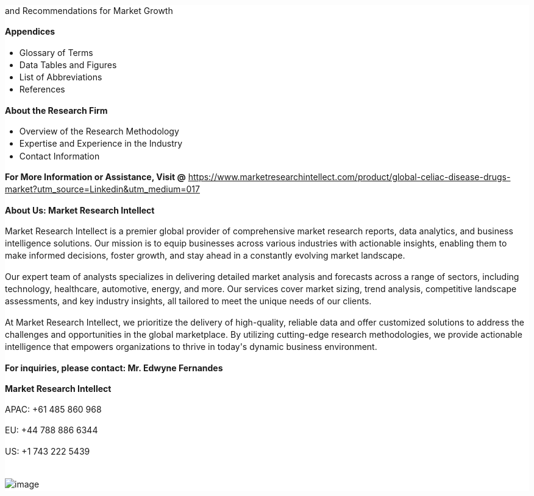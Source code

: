 and Recommendations for Market Growth</li></ul><p><strong>Appendices</strong></p><ul><li>Glossary of Terms</li><li>Data Tables and Figures</li><li>List of Abbreviations</li><li>References</li></ul><p><strong>About the Research Firm</strong></p><ul><li>Overview of the Research Methodology</li><li>Expertise and Experience in the Industry</li><li>Contact Information</li></ul></div><div class="article-main__content" data-test-id="publishing-text-block"><p><span class="font-[700]"><strong>For More Information or Assistance, Visit @</strong>&nbsp;<a href="https://www.marketresearchintellect.com/product/global-celiac-disease-drugs-market?utm_source=Linkedin&utm_medium=017">https://www.marketresearchintellect.com/product/global-celiac-disease-drugs-market?utm_source=Linkedin&utm_medium=017</a></span></p><p><strong>About Us: Market Research Intellect</strong></p><p>Market Research Intellect is a premier global provider of comprehensive market research reports, data analytics, and business intelligence solutions. Our mission is to equip businesses across various industries with actionable insights, enabling them to make informed decisions, foster growth, and stay ahead in a constantly evolving market landscape.</p><p>Our expert team of analysts specializes in delivering detailed market analysis and forecasts across a range of sectors, including technology, healthcare, automotive, energy, and more. Our services cover market sizing, trend analysis, competitive landscape assessments, and key industry insights, all tailored to meet the unique needs of our clients.</p><p>At Market Research Intellect, we prioritize the delivery of high-quality, reliable data and offer customized solutions to address the challenges and opportunities in the global marketplace. By utilizing cutting-edge research methodologies, we provide actionable intelligence that empowers organizations to thrive in today's dynamic business environment.</p><p><strong>For inquiries, please contact: Mr. Edwyne Fernandes</strong></p><p><strong>Market Research Intellect</strong></p><p>APAC: +61 485 860 968</p><p>EU: +44 788 886 6344</p><p>US: +1 743 222 5439</p></div><div class="article-main__content" data-test-id="publishing-text-block">&nbsp;</div>
![image](https://github.com/user-attachments/assets/3366cd39-5608-4a79-bef4-9487913b803c)
